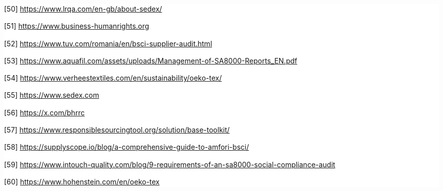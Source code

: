 [50] https://www.lrqa.com/en-gb/about-sedex/

[51] https://www.business-humanrights.org

[52] https://www.tuv.com/romania/en/bsci-supplier-audit.html

[53] https://www.aquafil.com/assets/uploads/Management-of-SA8000-Reports_EN.pdf

[54] https://www.verheestextiles.com/en/sustainability/oeko-tex/

[55] https://www.sedex.com

[56] https://x.com/bhrrc

[57] https://www.responsiblesourcingtool.org/solution/base-toolkit/

[58] https://supplyscope.io/blog/a-comprehensive-guide-to-amfori-bsci/

[59] https://www.intouch-quality.com/blog/9-requirements-of-an-sa8000-social-compliance-audit

[60] https://www.hohenstein.com/en/oeko-tex

